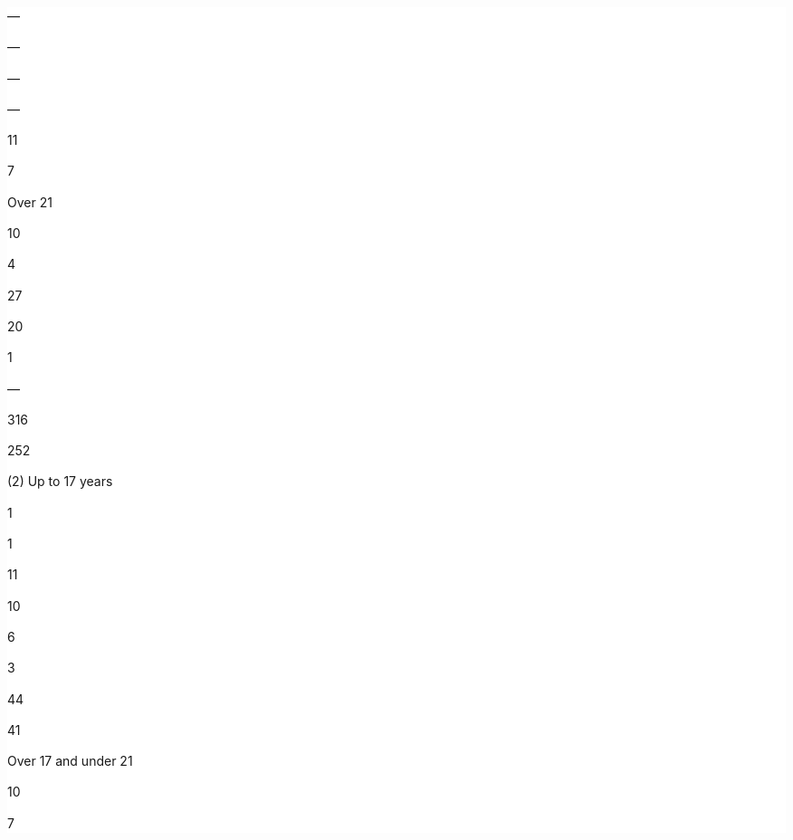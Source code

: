 <td><p>&#x2014;</p></td>

<td><p>&#x2014;</p></td>

<td><p>&#x2014;</p></td>

<td><p>&#x2014;</p></td>

<td><p>11</p></td>

<td><p>7</p></td>

</tr>

<tr>

<td><p>Over 21</p></td>

<td><p>10</p></td>

<td><p>4</p></td>

<td><p>27</p></td>

<td><p>20</p></td>

<td><p>1</p></td>

<td><p>&#x2014;</p></td>

<td><p>316</p></td>

<td><p>252</p></td>

</tr>

<tr>

<td><p>(2) Up to 17 years</p></td>

<td><p>1</p></td>

<td><p>1</p></td>

<td><p>11</p></td>

<td><p>10</p></td>

<td><p>6</p></td>

<td><p>3</p></td>

<td><p>44</p></td>

<td><p>41</p></td>

</tr>

<tr>

<td><p>Over 17 and under 21</p></td>

<td><p>10</p></td>

<td><p>7</p></td>
